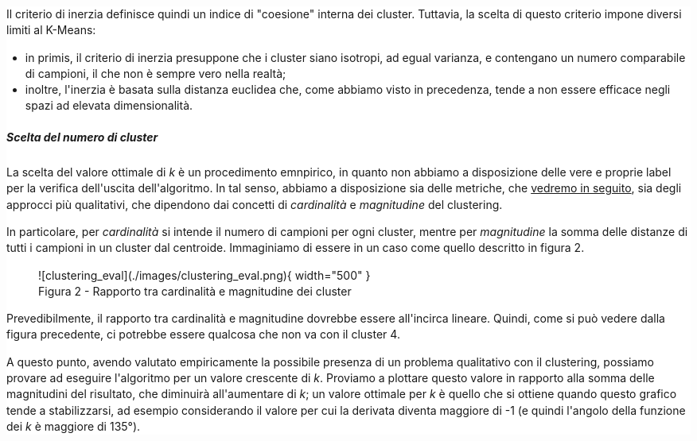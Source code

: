Il criterio di inerzia definisce quindi un indice di "coesione" interna dei cluster. Tuttavia, la scelta di questo criterio impone diversi limiti al K-Means:

* in primis, il criterio di inerzia presuppone che i cluster siano isotropi, ad egual varianza, e contengano un numero comparabile di campioni, il che non è sempre vero nella realtà;
* inoltre, l'inerzia è basata sulla distanza euclidea che, come abbiamo visto in precedenza, tende a non essere efficace negli spazi ad elevata dimensionalità. 

##### Scelta del numero di cluster

La scelta del valore ottimale di $k$ è un procedimento emnpirico, in quanto non abbiamo a disposizione delle vere e proprie label per la verifica dell'uscita dell'algoritmo. In tal senso, abbiamo a disposizione sia delle metriche, che [vedremo in seguito](../06_metrics/03_clustering.md), sia degli approcci più qualitativi, che dipendono dai concetti di *cardinalità* e *magnitudine* del clustering.

In particolare, per *cardinalità* si intende il numero di campioni per ogni cluster, mentre per *magnitudine* la somma delle distanze di tutti i campioni in un cluster dal centroide. Immaginiamo di essere in un caso come quello descritto in figura 2.

<figure markdown>
  ![clustering_eval](./images/clustering_eval.png){ width="500" }
  <figcaption>Figura 2 - Rapporto tra cardinalità e magnitudine dei cluster</figcaption>
</figure>

Prevedibilmente, il rapporto tra cardinalità e magnitudine dovrebbe essere all'incirca lineare. Quindi, come si può vedere dalla figura precedente, ci potrebbe essere qualcosa che non va con il cluster $4$.

A questo punto, avendo valutato empiricamente la possibile presenza di un problema qualitativo con il clustering, possiamo provare ad eseguire l'algoritmo per un valore crescente di $k$. Proviamo a plottare questo valore in rapporto alla somma delle magnitudini del risultato, che diminuirà all'aumentare di $k$; un valore ottimale per $k$ è quello che si ottiene quando questo grafico tende a stabilizzarsi, ad esempio considerando il valore per cui la derivata diventa maggiore di -1 (e quindi l'angolo della funzione dei $k$ è maggiore di $135°$).
